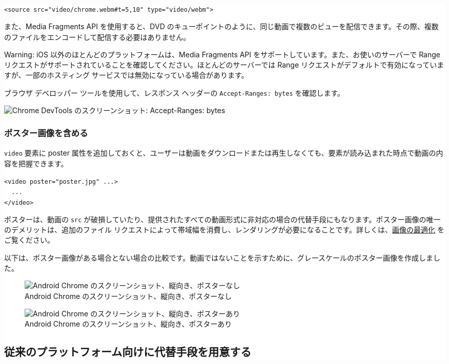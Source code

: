 

    <source src="video/chrome.webm#t=5,10" type="video/webm">
    

また、Media Fragments API
を使用すると、DVD のキューポイントのように、同じ動画で複数のビューを配信できます。その際、複数のファイルをエンコードして配信する必要はありません。



Warning: iOS 以外のほとんどのプラットフォームは、Media Fragments API をサポートしています。また、お使いのサーバーで Range リクエストがサポートされていることを確認してください。ほとんどのサーバーでは Range リクエストがデフォルトで有効になっていますが、一部のホスティング サービスでは無効になっている場合があります。

ブラウザ デベロッパー ツールを使用して、レスポンス ヘッダーの `Accept-Ranges: bytes` を確認します。


<img class="center" alt="Chrome DevTools のスクリーンショット: Accept-Ranges: bytes" src="images/Accept-Ranges-Chrome-Dev-Tools.png">

###  ポスター画像を含める

`video`
要素に poster 属性を追加しておくと、ユーザーは動画をダウンロードまたは再生しなくても、要素が読み込まれた時点で動画の内容を把握できます。



    <video poster="poster.jpg" ...>
      ...
    </video>
    

ポスターは、動画の `src` が破損していたり、提供されたすべての動画形式に非対応の場合の代替手段にもなります。ポスター画像の唯一のデメリットは、追加のファイル リクエストによって帯域幅を消費し、レンダリングが必要になることです。詳しくは、[画像の最適化](/web/fundamentals/performance/optimizing-content-efficiency/image-optimization) をご覧ください。

以下は、ポスター画像がある場合とない場合の比較です。動画ではないことを示すために、グレースケールのポスター画像を作成しました。

<div class="attempt-left">
  <figure>
    <img alt="Android Chrome のスクリーンショット、縦向き、ポスターなし" src="images/Chrome-Android-video-no-poster.png">
    <figcaption>
      Android Chrome のスクリーンショット、縦向き、ポスターなし
     </figcaption>
  </figure>
</div>
<div class="attempt-right">
  <figure>
    <img alt="Android Chrome のスクリーンショット、縦向き、ポスターあり" src="images/Chrome-Android-video-poster.png">
    <figcaption>
      Android Chrome のスクリーンショット、縦向き、ポスターあり
     </figcaption>
  </figure>
</div>

<div style="clear:both;"></div>


##  従来のプラットフォーム向けに代替手段を用意する 

